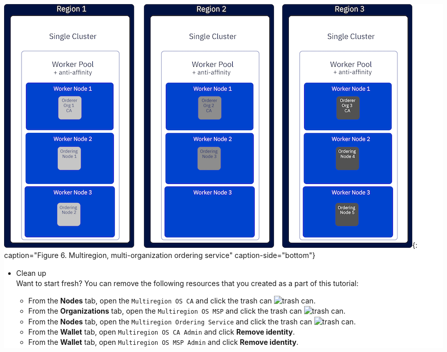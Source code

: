   ![Multiregion multi-organization ordering service](../images/mr-ha-os-multiorg.png "Multiregion multi-organization ordering service"){: caption="Figure 6. Multiregion, multi-organization ordering service" caption-side="bottom"}


* Clean up  
  Want to start fresh? You can remove the following resources that you created as a part of this tutorial:

  * From the **Nodes** tab, open the `Multiregion OS CA` and click the trash can ![trash can](../../icons/icon_trash.svg).
  * From the **Organizations** tab, open the `Multiregion OS MSP` and click the trash can ![trash can](../../icons/icon_trash.svg).
  * From the **Nodes** tab, open the `Multiregion Ordering Service` and click the trash can ![trash can](../../icons/icon_trash.svg).
  * From the **Wallet** tab, open `Multiregion OS CA Admin` and click **Remove identity**.
  * From the **Wallet** tab, open `Multiregion OS MSP Admin` and click **Remove identity**.
